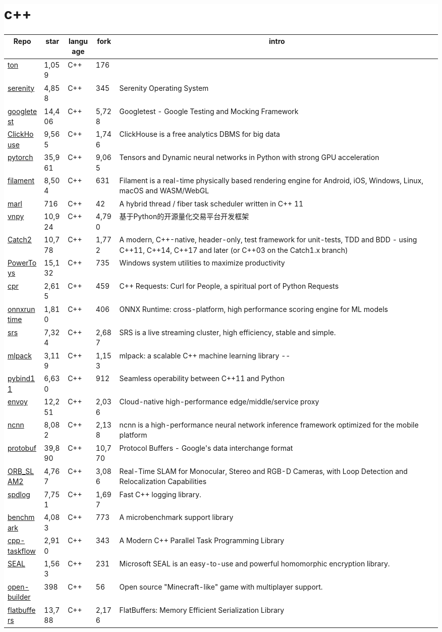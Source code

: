 
# c++

Repo|star|language|fork|intro
-|-|-|-|-
[ton](https://github.com/ton-blockchain/ton)|1,059|C++|176|
[serenity](https://github.com/SerenityOS/serenity)|4,858|C++|345|Serenity Operating System
[googletest](https://github.com/google/googletest)|14,406|C++|5,728|Googletest - Google Testing and Mocking Framework
[ClickHouse](https://github.com/ClickHouse/ClickHouse)|9,565|C++|1,746|ClickHouse is a free analytics DBMS for big data
[pytorch](https://github.com/pytorch/pytorch)|35,961|C++|9,065|Tensors and Dynamic neural networks in Python with strong GPU acceleration
[filament](https://github.com/google/filament)|8,504|C++|631|Filament is a real-time physically based rendering engine for Android, iOS, Windows, Linux, macOS and WASM/WebGL
[marl](https://github.com/google/marl)|716|C++|42|A hybrid thread / fiber task scheduler written in C++ 11
[vnpy](https://github.com/vnpy/vnpy)|10,924|C++|4,790|基于Python的开源量化交易平台开发框架
[Catch2](https://github.com/catchorg/Catch2)|10,778|C++|1,772|A modern, C++-native, header-only, test framework for unit-tests, TDD and BDD - using C++11, C++14, C++17 and later (or C++03 on the Catch1.x branch)
[PowerToys](https://github.com/microsoft/PowerToys)|15,132|C++|735|Windows system utilities to maximize productivity
[cpr](https://github.com/whoshuu/cpr)|2,615|C++|459|C++ Requests: Curl for People, a spiritual port of Python Requests
[onnxruntime](https://github.com/microsoft/onnxruntime)|1,810|C++|406|ONNX Runtime: cross-platform, high performance scoring engine for ML models
[srs](https://github.com/ossrs/srs)|7,324|C++|2,687|SRS is a live streaming cluster, high efficiency, stable and simple.
[mlpack](https://github.com/mlpack/mlpack)|3,119|C++|1,153|mlpack: a scalable C++ machine learning library --
[pybind11](https://github.com/pybind/pybind11)|6,630|C++|912|Seamless operability between C++11 and Python
[envoy](https://github.com/envoyproxy/envoy)|12,251|C++|2,036|Cloud-native high-performance edge/middle/service proxy
[ncnn](https://github.com/Tencent/ncnn)|8,082|C++|2,138|ncnn is a high-performance neural network inference framework optimized for the mobile platform
[protobuf](https://github.com/protocolbuffers/protobuf)|39,890|C++|10,770|Protocol Buffers - Google's data interchange format
[ORB_SLAM2](https://github.com/raulmur/ORB_SLAM2)|4,767|C++|3,086|Real-Time SLAM for Monocular, Stereo and RGB-D Cameras, with Loop Detection and Relocalization Capabilities
[spdlog](https://github.com/gabime/spdlog)|7,751|C++|1,697|Fast C++ logging library.
[benchmark](https://github.com/google/benchmark)|4,083|C++|773|A microbenchmark support library
[cpp-taskflow](https://github.com/cpp-taskflow/cpp-taskflow)|2,910|C++|343|A Modern C++ Parallel Task Programming Library
[SEAL](https://github.com/microsoft/SEAL)|1,563|C++|231|Microsoft SEAL is an easy-to-use and powerful homomorphic encryption library.
[open-builder](https://github.com/Hopson97/open-builder)|398|C++|56|Open source "Minecraft-like" game with multiplayer support.
[flatbuffers](https://github.com/google/flatbuffers)|13,788|C++|2,176|FlatBuffers: Memory Efficient Serialization Library
